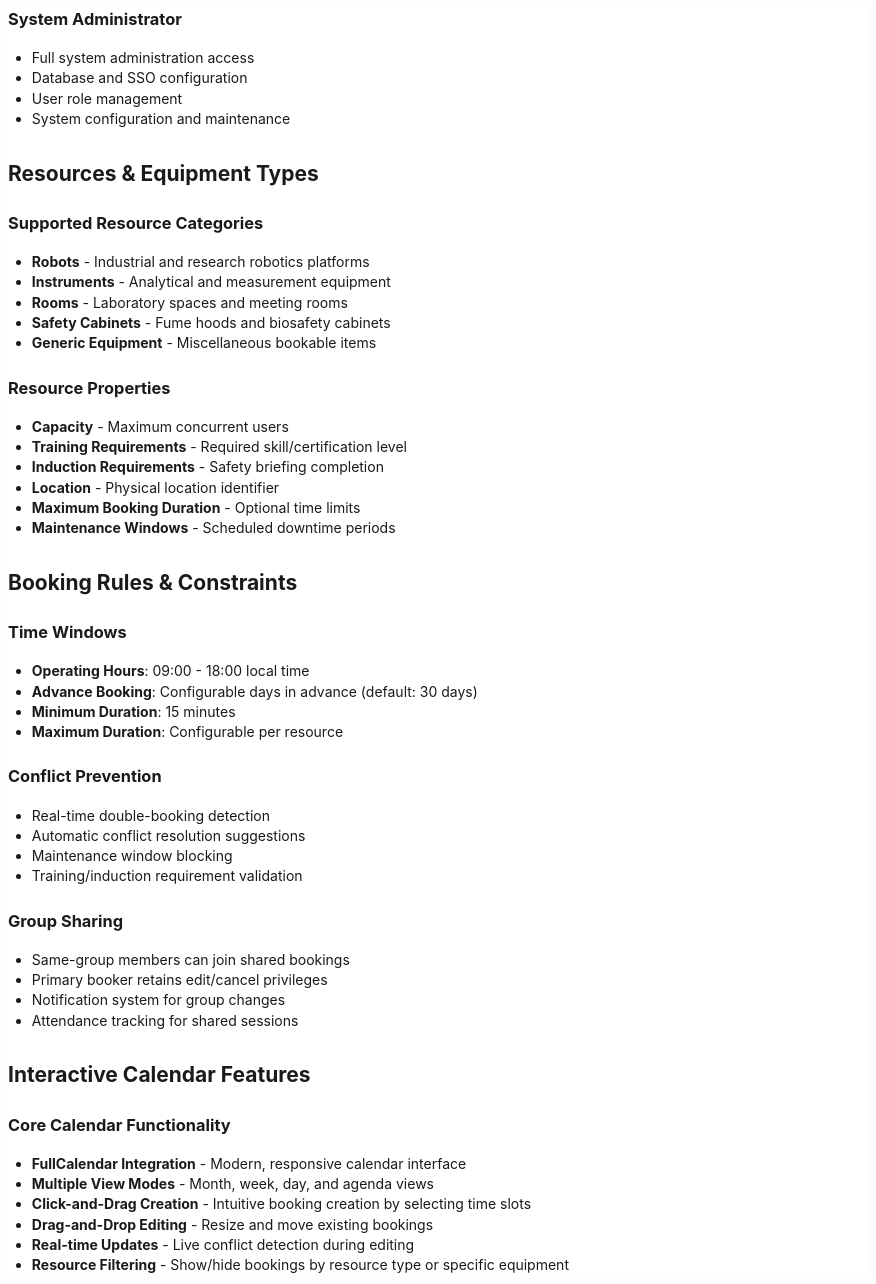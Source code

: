 ### System Administrator
- Full system administration access
- Database and SSO configuration
- User role management
- System configuration and maintenance

## Resources & Equipment Types

### Supported Resource Categories
- **Robots** - Industrial and research robotics platforms
- **Instruments** - Analytical and measurement equipment
- **Rooms** - Laboratory spaces and meeting rooms
- **Safety Cabinets** - Fume hoods and biosafety cabinets
- **Generic Equipment** - Miscellaneous bookable items

### Resource Properties
- **Capacity** - Maximum concurrent users
- **Training Requirements** - Required skill/certification level
- **Induction Requirements** - Safety briefing completion
- **Location** - Physical location identifier
- **Maximum Booking Duration** - Optional time limits
- **Maintenance Windows** - Scheduled downtime periods

## Booking Rules & Constraints

### Time Windows
- **Operating Hours**: 09:00 - 18:00 local time
- **Advance Booking**: Configurable days in advance (default: 30 days)
- **Minimum Duration**: 15 minutes
- **Maximum Duration**: Configurable per resource

### Conflict Prevention
- Real-time double-booking detection
- Automatic conflict resolution suggestions
- Maintenance window blocking
- Training/induction requirement validation

### Group Sharing
- Same-group members can join shared bookings
- Primary booker retains edit/cancel privileges
- Notification system for group changes
- Attendance tracking for shared sessions

## Interactive Calendar Features

### Core Calendar Functionality
- **FullCalendar Integration** - Modern, responsive calendar interface
- **Multiple View Modes** - Month, week, day, and agenda views
- **Click-and-Drag Creation** - Intuitive booking creation by selecting time slots
- **Drag-and-Drop Editing** - Resize and move existing bookings
- **Real-time Updates** - Live conflict detection during editing
- **Resource Filtering** - Show/hide bookings by resource type or specific equipment
